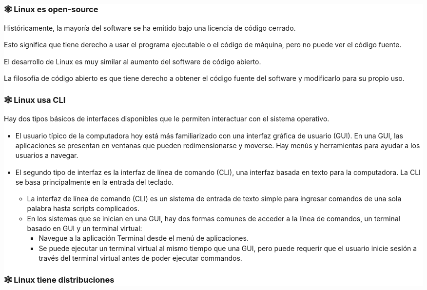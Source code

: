 
<a name="open_source"> </a>

### 🕸️ **Linux es open-source**
Históricamente, la mayoría del software se ha emitido bajo una licencia de código cerrado.

Esto significa que tiene derecho a usar el programa ejecutable o el código de máquina, pero no puede ver el código fuente.

El desarrollo de Linux es muy similar al aumento del software de código abierto.

La filosofía de código abierto es que tiene derecho a obtener el código fuente del software y modificarlo para su propio uso.

<a name="cli"> </a>
### 🕸️ **Linux usa CLI**
Hay dos tipos básicos de interfaces disponibles que le permiten interactuar con el sistema operativo.

- El usuario típico de la computadora hoy está más familiarizado con una interfaz gráfica de usuario (GUI).
En una GUI, las aplicaciones se presentan en ventanas que pueden redimensionarse y moverse. Hay menús y herramientas para ayudar a los usuarios a navegar.

- El segundo tipo de interfaz es la interfaz de línea de comando (CLI), una interfaz basada en texto para la computadora.
La CLI se basa principalmente en la entrada del teclado.

    - La interfaz de línea de comando (CLI) es un sistema de entrada de texto simple para ingresar comandos de una sola palabra hasta scripts complicados.
    - En los sistemas que se inician en una GUI, hay dos formas comunes de acceder a la línea de comandos, un terminal basado en GUI y un terminal virtual:
        - Navegue a la aplicación Terminal desde el menú de aplicaciones.
        - Se puede ejecutar un terminal virtual al mismo tiempo que una GUI, pero puede requerir que el usuario inicie sesión a través del terminal virtual antes de poder ejecutar commandos.

<a name="distribuciones"> </a>
### 🕸️ **Linux tiene distribuciones**
<p align="center">